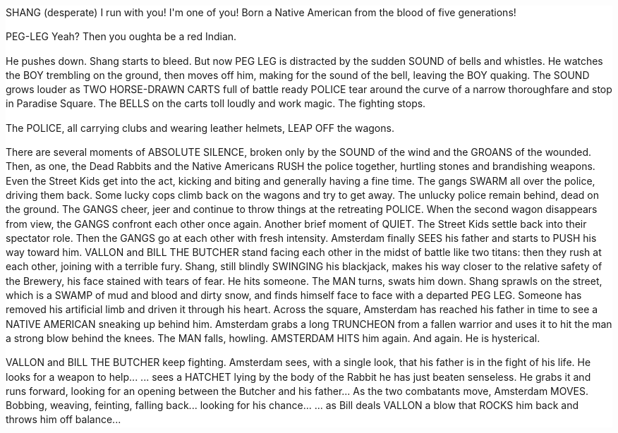 SHANG
(desperate)
I run with you! I'm one of you! Born a Native American from the blood of
five generations!

PEG-LEG
Yeah? Then you oughta be a red Indian.

He pushes down. Shang starts to bleed. But now PEG LEG is distracted by
the sudden SOUND of bells and whistles. He watches the BOY trembling on
the ground, then moves off him, making for the sound of the bell, leaving
the BOY quaking.
The SOUND grows louder as TWO HORSE-DRAWN CARTS full of battle ready
POLICE tear around the curve of a narrow thoroughfare and stop in Paradise
Square.
The BELLS on the carts toll loudly and work magic. The fighting stops.

The POLICE, all carrying clubs and wearing leather helmets, LEAP OFF the
wagons.

There are several moments of ABSOLUTE SILENCE, broken only by the SOUND of
the wind and the GROANS of the wounded.
Then, as one, the Dead Rabbits and the Native Americans RUSH the police
together, hurtling stones and brandishing weapons. Even the Street Kids
get into the act, kicking and biting and generally having a fine time.
The gangs SWARM all over the police, driving them back. Some lucky cops
climb back on the wagons and try to get away. The unlucky police remain
behind, dead on the ground.
The GANGS cheer, jeer and continue to throw things at the retreating
POLICE. When the second wagon disappears from view, the GANGS confront
each other once again.
Another brief moment of QUIET. The Street Kids settle back into their
spectator role. Then the GANGS go at each other with fresh intensity.
Amsterdam finally SEES his father and starts to PUSH his way toward him.
VALLON and BILL THE BUTCHER stand facing each other in the midst of battle
like two titans: then they rush at each other, joining with a terrible
fury.
Shang, still blindly SWINGING his blackjack, makes his way closer to the
relative safety of the Brewery, his face stained with tears of fear. He
hits someone. The MAN turns, swats him down. Shang sprawls on the street,
which is a SWAMP of mud and blood and dirty snow, and finds himself face
to face with a departed PEG LEG. Someone has removed his artificial limb
and driven it through his heart.
Across the square, Amsterdam has reached his father in time to see a
NATIVE AMERICAN sneaking up behind him. Amsterdam grabs a long TRUNCHEON
from a fallen warrior and uses it to hit the man a strong blow behind the
knees.
The MAN falls, howling. AMSTERDAM HITS him again. And again. He is
hysterical.

VALLON and BILL THE BUTCHER keep fighting. Amsterdam sees, with a single
look, that his father is in the fight of his life. He looks for a weapon
to help...
... sees a HATCHET lying by the body of the Rabbit he has just beaten
senseless. He grabs it and runs forward, looking for an opening between
the Butcher and his father...
As the two combatants move, Amsterdam MOVES. Bobbing, weaving, feinting,
falling back... looking for his chance...
... as Bill deals VALLON a blow that ROCKS him back and throws him off
balance...
